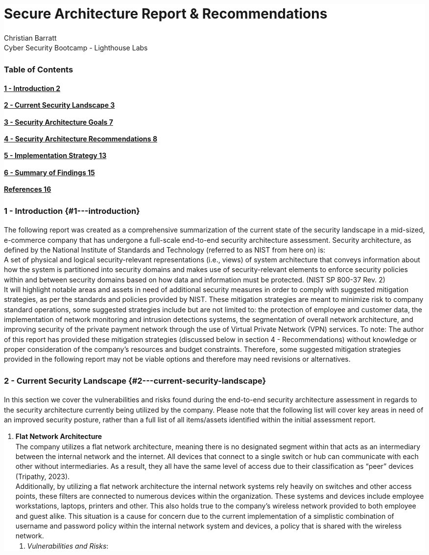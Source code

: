 # 

# Secure Architecture Report & Recommendations

Christian Barratt  
Cyber Security Bootcamp \- Lighthouse Labs

### Table of Contents

[**1 \- Introduction	2**](#1---introduction)

[**2 \- Current Security Landscape	3**](#2---current-security-landscape)

[**3 \- Security Architecture Goals	7**](#3---security-architecture-goals)

[**4 \- Security Architecture Recommendations	8**](#4---security-architecture-recommendations)

[**5 \- Implementation Strategy	13**](#5---implementation-strategy)

[**6 \- Summary of Findings	15**](#6---summary-of-findings)

[**References	16**](#references)

### 1 \- Introduction {#1---introduction}

The following report was created as a comprehensive summarization of the current state of the security landscape in a mid-sized, e-commerce company that has undergone a full-scale end-to-end security architecture assessment. Security architecture, as defined by the National Institute of Standards and Technology (referred to as NIST from here on) is:  
A set of physical and logical security-relevant representations (i.e., views) of system architecture that conveys information about how the system is partitioned into security domains and makes use of security-relevant elements to enforce security policies within and between security domains based on how data and information must be protected. (NIST SP 800-37 Rev. 2\)  
It will highlight notable areas and assets in need of additional security measures in order to comply with suggested mitigation strategies, as per the standards and policies provided by NIST. These mitigation strategies are meant to minimize risk to company standard operations, some suggested strategies include but are not limited to: the protection of employee and customer data, the implementation of network monitoring and intrusion detections systems, the segmentation of overall network architecture, and improving security of the private payment network through the use of Virtual Private Network (VPN) services. To note: The author of this report has provided these mitigation strategies (discussed below in section 4 \- Recommendations) without knowledge or proper consideration of the company’s resources and budget constraints. Therefore, some suggested mitigation strategies provided in the following report may not be viable options and therefore may need revisions or alternatives.

### 2 \- Current Security Landscape {#2---current-security-landscape}

In this section we cover the vulnerabilities and risks found during the end-to-end security architecture assessment in regards to the security architecture currently being utilized by the company. Please note that the following list will cover key areas in need of an improved security posture, rather than a full list of all items/assets identified within the initial assessment report.

1. **Flat Network Architecture**  
   The company utilizes a flat network architecture, meaning there is no designated segment within that acts as an intermediary between the internal network and the internet. All devices that connect to a single switch or hub can communicate with each other without intermediaries. As a result, they all have the same level of access due to their classification as “peer” devices (Tripathy, 2023).   
   Additionally, by utilizing a flat network architecture the internal network systems rely heavily on switches and other access points, these filters are connected to numerous devices within the organization. These systems and devices include employee workstations, laptops, printers and other. This also holds true to the company’s wireless network provided to both employee and guest alike. This situation is a cause for concern due to the current implementation of a simplistic combination of username and password policy within the internal network system and devices, a policy that is shared with the wireless network.  
   1. *Vulnerabilities and Risks*:  